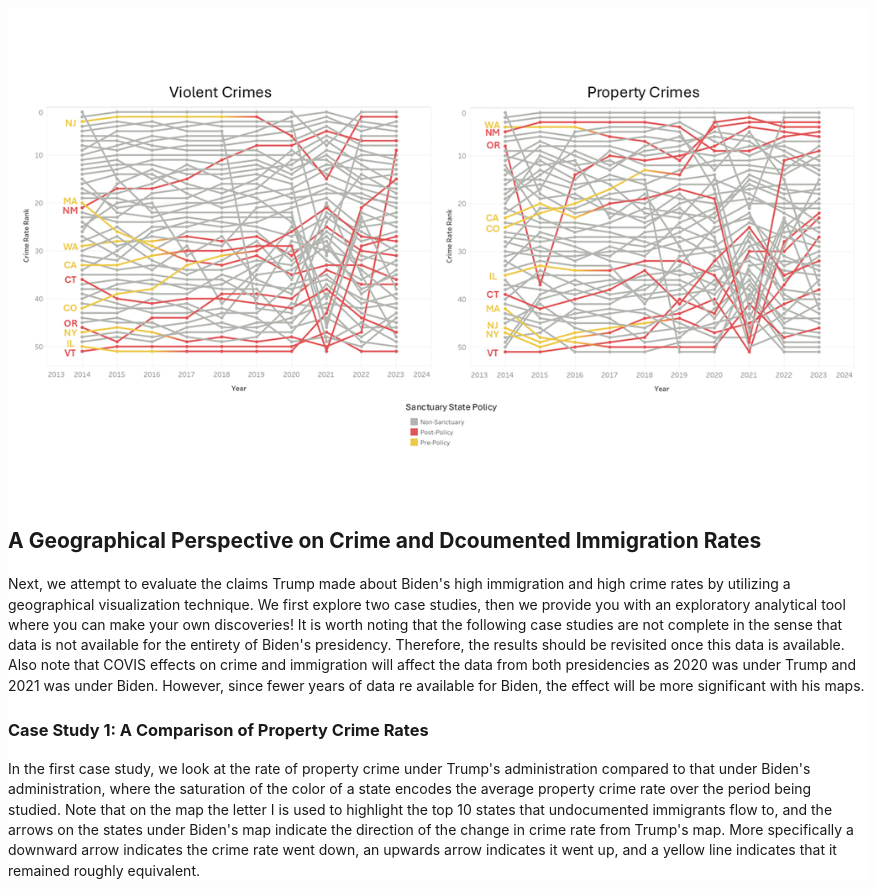 ![rankings2](bump2B.png)

## A Geographical Perspective on Crime and Dcoumented Immigration Rates

Next, we attempt to evaluate the claims Trump made about Biden's high immigration and high crime rates by utilizing a geographical visualization technique. We first explore two case studies, then we provide you with an exploratory analytical tool where you can make your own discoveries! It is worth noting that the following case studies are not complete in the sense that data is not available for the entirety of Biden's presidency. Therefore, the results should be revisited once this data is available. Also note that COVIS effects on crime and immigration will affect the data from both presidencies as 2020 was under Trump and 2021 was under Biden. However, since fewer years of data re available for Biden, the effect will be more significant with his maps.

### Case Study 1: A Comparison of Property Crime Rates

In the first case study, we look at the rate of property crime under Trump's administration compared to that under Biden's administration, where the saturation of the color of a state encodes the average property crime rate over the period being studied. Note that on the map the letter I is used to highlight the top 10 states that undocumented immigrants flow to, and the arrows on the states under Biden's map indicate the direction of the change in crime rate from Trump's map. More specifically a downward arrow indicates the crime rate went down, an upwards arrow indicates it went up, and a yellow line indicates that it remained roughly equivalent.
